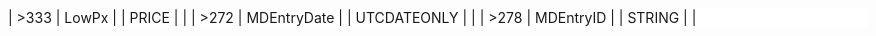 | >333  | LowPx              |          | PRICE             |                                                                                                                                                                                                                                                                                                                                                                                                                                                                                                                                                                                                                                                                                                                                                                                                                                                                                                                                                                                                                                                                                                                                                                                                                                                                                                                                                                                                                                                                                                                                                                                                                                                                                            |
| >272  | MDEntryDate        |          | UTCDATEONLY       |                                                                                                                                                                                                                                                                                                                                                                                                                                                                                                                                                                                                                                                                                                                                                                                                                                                                                                                                                                                                                                                                                                                                                                                                                                                                                                                                                                                                                                                                                                                                                                                                                                                                                            |
| >278  | MDEntryID          |          | STRING            |                                                                                                                                                                                                                                                                                                                                                                                                                                                                                                                                                                                                                                                                                                                                                                                                                                                                                                                                                                                                                                                                                                                                                                                                                                                                                                                                                                                                                                                                                                                                                                                                                                                                                            |